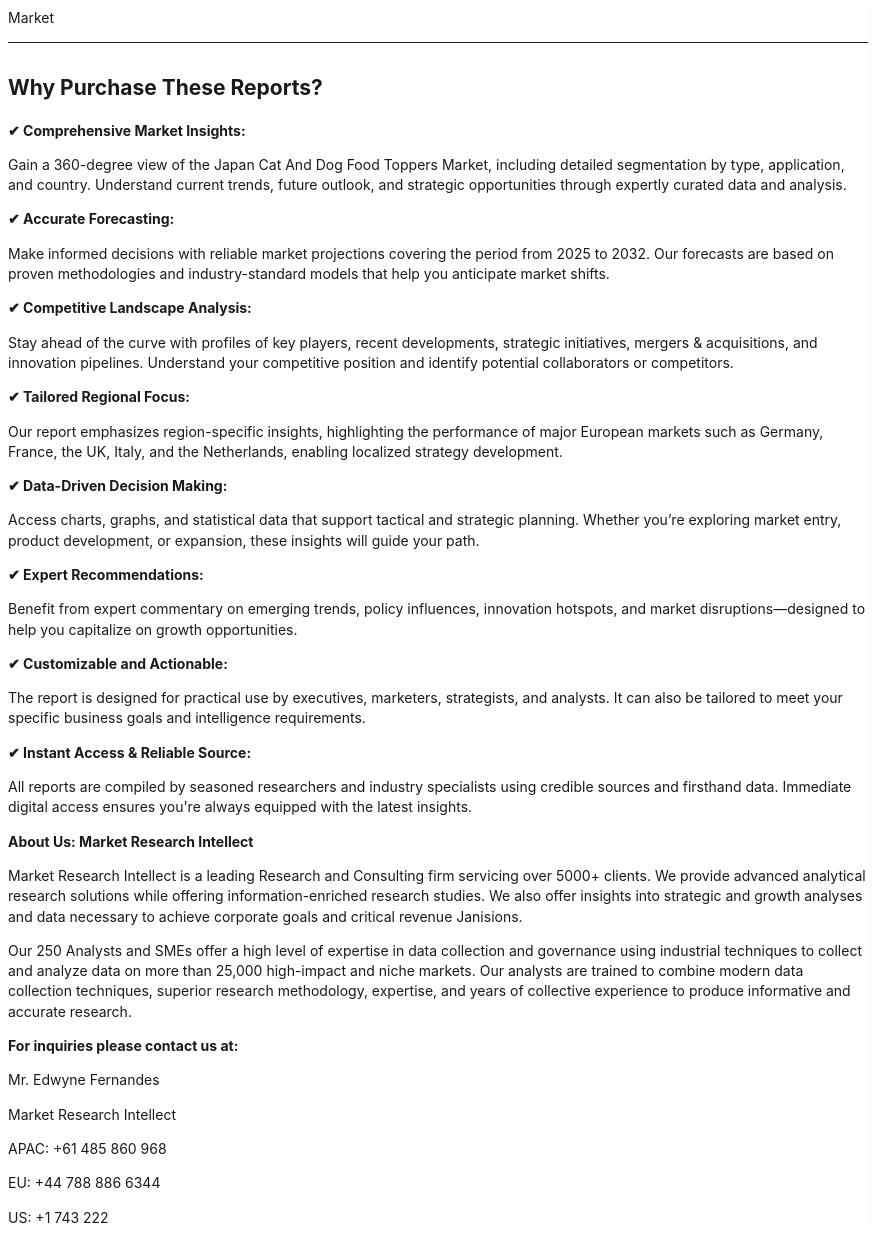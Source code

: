 Market</a></span></p></blockquote><hr /><h2>Why Purchase These Reports?</h2><p><strong>✔ Comprehensive Market Insights:</strong></p><p>Gain a 360-degree view of the Japan Cat And Dog Food Toppers Market, including detailed segmentation by type, application, and country. Understand current trends, future outlook, and strategic opportunities through expertly curated data and analysis.</p><p><strong>✔ Accurate Forecasting:</strong></p><p>Make informed decisions with reliable market projections covering the period from 2025 to 2032. Our forecasts are based on proven methodologies and industry-standard models that help you anticipate market shifts.</p><p><strong>✔ Competitive Landscape Analysis:</strong></p><p>Stay ahead of the curve with profiles of key players, recent developments, strategic initiatives, mergers &amp; acquisitions, and innovation pipelines. Understand your competitive position and identify potential collaborators or competitors.</p><p><strong>✔ Tailored Regional Focus:</strong></p><p>Our report emphasizes region-specific insights, highlighting the performance of major European markets such as Germany, France, the UK, Italy, and the Netherlands, enabling localized strategy development.</p><p><strong>✔ Data-Driven Decision Making:</strong></p><p>Access charts, graphs, and statistical data that support tactical and strategic planning. Whether you&rsquo;re exploring market entry, product development, or expansion, these insights will guide your path.</p><p><strong>✔ Expert Recommendations:</strong></p><p>Benefit from expert commentary on emerging trends, policy influences, innovation hotspots, and market disruptions&mdash;designed to help you capitalize on growth opportunities.</p><p><strong>✔ Customizable and Actionable:</strong></p><p>The report is designed for practical use by executives, marketers, strategists, and analysts. It can also be tailored to meet your specific business goals and intelligence requirements.</p><p><strong>✔ Instant Access &amp; Reliable Source:</strong></p><p>All reports are compiled by seasoned researchers and industry specialists using credible sources and firsthand data. Immediate digital access ensures you're always equipped with the latest insights.</p><p><strong><span class="font-[700]">About Us: Market Research Intellect</span></strong></p><p><span class="">Market Research Intellect is a leading Research and Consulting firm servicing over 5000+ clients. We provide advanced analytical research solutions while offering information-enriched research studies.&nbsp;</span>We also offer insights into strategic and growth analyses and data necessary to achieve corporate goals and critical revenue Janisions.</p><p><span class="">Our 250 Analysts and SMEs offer a high level of expertise in data collection and governance using industrial techniques to collect and analyze data on more than 25,000 high-impact and niche markets. Our analysts are trained to combine modern data collection techniques, superior research methodology, expertise, and years of collective experience to produce informative and accurate research.</span></p><p><strong>For inquiries please contact us at:</strong></p><p>Mr. Edwyne Fernandes</p><p>Market Research Intellect</p><p>APAC: +61 485 860 968</p><p>EU: +44 788 886 6344</p><p>US: +1 743 222